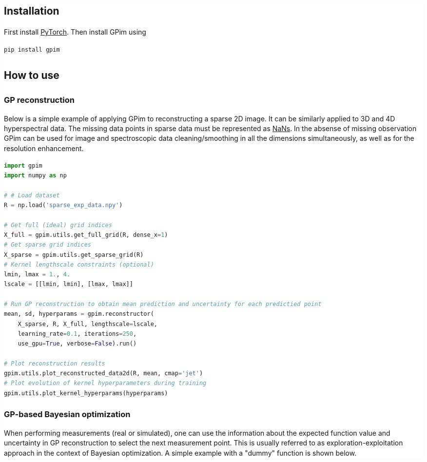 <p align="justify">

## Installation

First install [PyTorch](https://pytorch.org/). Then install GPim using

```bash
pip install gpim
```


## How to use
### GP reconstruction

Below is a simple example of applying GPim to reconstructing a sparse 2D image. It can be similarly applied to 3D and 4D hyperspectral data. The missing data points in sparse data must be represented as [NaNs](https://docs.scipy.org/doc/numpy/reference/constants.html?highlight=numpy%20nan#numpy.nan). In the absense of missing observation GPim can be used for image and spectroscopic data cleaning/smoothing in all the dimensions simultaneously, as well as for the resolution enhancement.

```python
import gpim
import numpy as np

# # Load dataset
R = np.load('sparse_exp_data.npy') 

# Get full (ideal) grid indices
X_full = gpim.utils.get_full_grid(R, dense_x=1)
# Get sparse grid indices
X_sparse = gpim.utils.get_sparse_grid(R)
# Kernel lengthscale constraints (optional)
lmin, lmax = 1., 4.
lscale = [[lmin, lmin], [lmax, lmax]] 

# Run GP reconstruction to obtain mean prediction and uncertainty for each predictied point
mean, sd, hyperparams = gpim.reconstructor(
    X_sparse, R, X_full, lengthscale=lscale,
    learning_rate=0.1, iterations=250, 
    use_gpu=True, verbose=False).run()

# Plot reconstruction results
gpim.utils.plot_reconstructed_data2d(R, mean, cmap='jet')
# Plot evolution of kernel hyperparameters during training
gpim.utils.plot_kernel_hyperparams(hyperparams)
```

### GP-based Bayesian optimization
When performing measurements (real or simulated), one can use the information about the expected function value and uncertainty in GP reconstruction to select the next measurement point. This is usually referred to as exploration-exploitation approach in the context of Bayesian optimization. A simple example with a "dummy" function is shown below.
